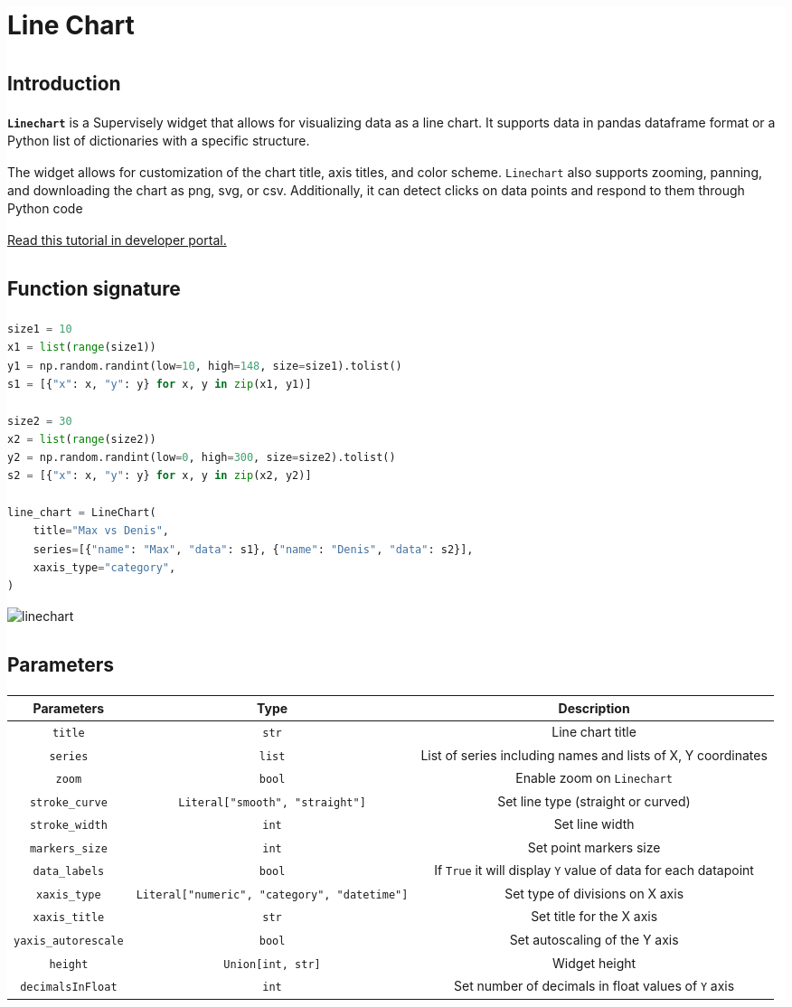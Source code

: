 # Line Chart

## Introduction

**`Linechart`** is a Supervisely widget that allows for visualizing data as a line chart. It supports data in pandas dataframe format or a Python list of dictionaries with a specific structure.

The widget allows for customization of the chart title, axis titles, and color scheme. `Linechart` also supports zooming, panning, and downloading the chart as png, svg, or csv. Additionally, it can detect clicks on data points and respond to them through Python code

[Read this tutorial in developer portal.](https://developer.supervise.ly/app-development/apps-with-gui/linechart)

## Function signature

```python
size1 = 10
x1 = list(range(size1))
y1 = np.random.randint(low=10, high=148, size=size1).tolist()
s1 = [{"x": x, "y": y} for x, y in zip(x1, y1)]

size2 = 30
x2 = list(range(size2))
y2 = np.random.randint(low=0, high=300, size=size2).tolist()
s2 = [{"x": x, "y": y} for x, y in zip(x2, y2)]

line_chart = LineChart(
    title="Max vs Denis",
    series=[{"name": "Max", "data": s1}, {"name": "Denis", "data": s2}],
    xaxis_type="category",
)
```

![linechart](https://user-images.githubusercontent.com/79905215/220094045-325e098e-bbe6-4f2a-bb6c-c8f494a203b7.png)

## Parameters

|     Parameters      |                     Type                     |                          Description                           |
| :-----------------: | :------------------------------------------: | :------------------------------------------------------------: |
|       `title`       |                    `str`                     |                        Line chart title                        |
|      `series`       |                    `list`                    |  List of series including names and lists of X, Y coordinates  |
|       `zoom`        |                    `bool`                    |                   Enable zoom on `Linechart`                   |
|   `stroke_curve`    |       `Literal["smooth", "straight"]`        |               Set line type (straight or curved)               |
|   `stroke_width`    |                    `int`                     |                         Set line width                         |
|   `markers_size`    |                    `int`                     |                     Set point markers size                     |
|    `data_labels`    |                    `bool`                    | If `True` it will display `Y` value of data for each datapoint |
|    `xaxis_type`     | `Literal["numeric", "category", "datetime"]` |                Set type of divisions on X axis                 |
|    `xaxis_title`    |                    `str`                     |                    Set title for the X axis                    |
| `yaxis_autorescale` |                    `bool`                    |                 Set autoscaling of the Y axis                  |
|      `height`       |              `Union[int, str]`               |                         Widget height                          |
|  `decimalsInFloat`  |                    `int`                     |       Set number of decimals in float values of `Y` axis       |
